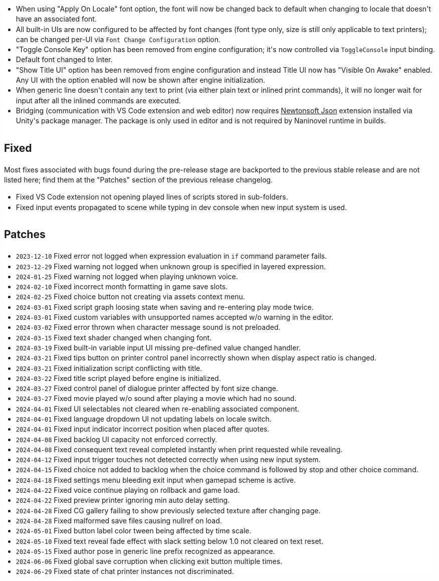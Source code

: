 - When using "Apply On Locale" font option, the font will now be changed back to default when changing to locale that doesn't have an associated font.
- All built-in UIs are now configured to be affected by font changes (font type only, size is still only applicable to text printers); can be changed per-UI via `Font Change Configuration` option.
- "Toggle Console Key" option has been removed from engine configuration; it's now controlled via `ToggleConsole` input binding.
- Default font changed to Inter.
- "Show Title UI" option has been removed from engine configuration and instead Title UI now has "Visible On Awake" enabled. Any UI with the option enabled will now be shown after engine initialization.
- When generic line doesn't contain any text to print (via either plain text or inlined print commands), it will no longer wait for input after all the inlined commands are executed.
- Bridging (communication with VS Code extension and web editor) now requires [Newtonsoft Json](https://docs.unity3d.com/Packages/com.unity.nuget.newtonsoft-json@3.2/manual/index.html) extension installed via Unity's package manager. The package is only used in editor and is not required by Naninovel runtime in builds.

## Fixed

Most fixes associated with bugs found during the pre-release stage are backported to the previous stable release and are not listed here; find them at the "Patches" section of the previous release changelog.

- Fixed VS Code extension not opening played lines of scripts stored in sub-folders.
- Fixed input events propagated to scene while typing in dev console when new input system is used.

## Patches

- `2023-12-10` Fixed error not logged when expression evaluation in `if` command parameter fails.
- `2023-12-29` Fixed warning not logged when unknown group is specified in layered expression.
- `2024-01-25` Fixed warning not logged when playing unknown voice.
- `2024-02-10` Fixed incorrect month formatting in game save slots.
- `2024-02-25` Fixed choice button not creating via assets context menu.
- `2024-03-01` Fixed script graph loosing state when saving and re-entering play mode twice.
- `2024-03-01` Fixed custom variables with unsupported names accepted w/o warning in the editor.
- `2024-03-02` Fixed error thrown when character message sound is not preloaded.
- `2024-03-15` Fixed text shader changed when changing font.
- `2024-03-19` Fixed built-in variable input UI missing pre-defined value changed handler.
- `2024-03-21` Fixed tips button on printer control panel incorrectly shown when display aspect ratio is changed.
- `2024-03-21` Fixed initialization script conflicting with title.
- `2024-03-22` Fixed title script played before engine is initialized.
- `2024-03-27` Fixed control panel of dialogue printer affected by font size change.
- `2024-03-27` Fixed movie played w/o sound after playing a movie which had no sound.
- `2024-04-01` Fixed UI selectables not cleared when re-enabling associated component.
- `2024-04-01` Fixed language dropdown UI not updating labels on locale switch.
- `2024-04-01` Fixed input indicator incorrect position when placed after quotes.
- `2024-04-08` Fixed backlog UI capacity not enforced correctly.
- `2024-04-08` Fixed consequent text reveal completed instantly when print requested while revealing.
- `2024-04-12` Fixed input trigger touches not detected correctly when using new input system.
- `2024-04-15` Fixed choice not added to backlog when the choice command is followed by stop and other choice command.
- `2024-04-18` Fixed settings menu bleeding exit input when gamepad scheme is active.
- `2024-04-22` Fixed voice continue playing on rollback and game load.
- `2024-04-22` Fixed preview printer ignoring min auto delay setting.
- `2024-04-28` Fixed CG gallery failing to show previously selected texture after changing page.
- `2024-04-28` Fixed malformed save files causing nullref on load.
- `2024-05-01` Fixed button label color tween being affected by time scale.
- `2024-05-10` Fixed text reveal fade effect with slack setting below 1.0 not cleared on text reset.
- `2024-05-15` Fixed author pose in generic line prefix recognized as appearance.
- `2024-06-06` Fixed global save corruption when clicking exit button multiple times.
- `2024-06-29` Fixed state of chat printer instances not discriminated.
